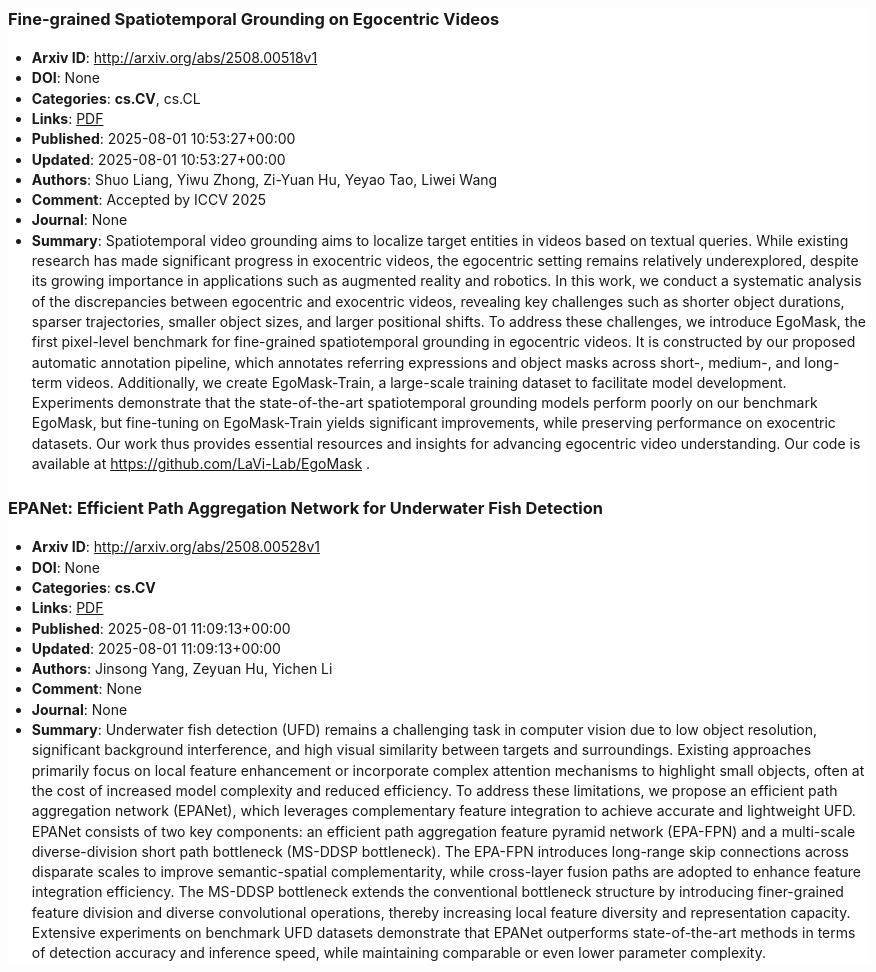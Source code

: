 

### Fine-grained Spatiotemporal Grounding on Egocentric Videos
- **Arxiv ID**: http://arxiv.org/abs/2508.00518v1
- **DOI**: None
- **Categories**: **cs.CV**, cs.CL
- **Links**: [PDF](http://arxiv.org/pdf/2508.00518v1)
- **Published**: 2025-08-01 10:53:27+00:00
- **Updated**: 2025-08-01 10:53:27+00:00
- **Authors**: Shuo Liang, Yiwu Zhong, Zi-Yuan Hu, Yeyao Tao, Liwei Wang
- **Comment**: Accepted by ICCV 2025
- **Journal**: None
- **Summary**: Spatiotemporal video grounding aims to localize target entities in videos based on textual queries. While existing research has made significant progress in exocentric videos, the egocentric setting remains relatively underexplored, despite its growing importance in applications such as augmented reality and robotics. In this work, we conduct a systematic analysis of the discrepancies between egocentric and exocentric videos, revealing key challenges such as shorter object durations, sparser trajectories, smaller object sizes, and larger positional shifts. To address these challenges, we introduce EgoMask, the first pixel-level benchmark for fine-grained spatiotemporal grounding in egocentric videos. It is constructed by our proposed automatic annotation pipeline, which annotates referring expressions and object masks across short-, medium-, and long-term videos. Additionally, we create EgoMask-Train, a large-scale training dataset to facilitate model development. Experiments demonstrate that the state-of-the-art spatiotemporal grounding models perform poorly on our benchmark EgoMask, but fine-tuning on EgoMask-Train yields significant improvements, while preserving performance on exocentric datasets. Our work thus provides essential resources and insights for advancing egocentric video understanding. Our code is available at https://github.com/LaVi-Lab/EgoMask .



### EPANet: Efficient Path Aggregation Network for Underwater Fish Detection
- **Arxiv ID**: http://arxiv.org/abs/2508.00528v1
- **DOI**: None
- **Categories**: **cs.CV**
- **Links**: [PDF](http://arxiv.org/pdf/2508.00528v1)
- **Published**: 2025-08-01 11:09:13+00:00
- **Updated**: 2025-08-01 11:09:13+00:00
- **Authors**: Jinsong Yang, Zeyuan Hu, Yichen Li
- **Comment**: None
- **Journal**: None
- **Summary**: Underwater fish detection (UFD) remains a challenging task in computer vision due to low object resolution, significant background interference, and high visual similarity between targets and surroundings. Existing approaches primarily focus on local feature enhancement or incorporate complex attention mechanisms to highlight small objects, often at the cost of increased model complexity and reduced efficiency. To address these limitations, we propose an efficient path aggregation network (EPANet), which leverages complementary feature integration to achieve accurate and lightweight UFD. EPANet consists of two key components: an efficient path aggregation feature pyramid network (EPA-FPN) and a multi-scale diverse-division short path bottleneck (MS-DDSP bottleneck). The EPA-FPN introduces long-range skip connections across disparate scales to improve semantic-spatial complementarity, while cross-layer fusion paths are adopted to enhance feature integration efficiency. The MS-DDSP bottleneck extends the conventional bottleneck structure by introducing finer-grained feature division and diverse convolutional operations, thereby increasing local feature diversity and representation capacity. Extensive experiments on benchmark UFD datasets demonstrate that EPANet outperforms state-of-the-art methods in terms of detection accuracy and inference speed, while maintaining comparable or even lower parameter complexity.
